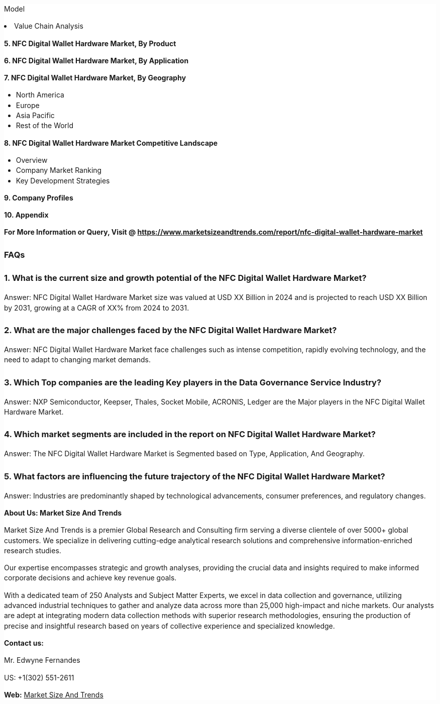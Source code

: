 Model</span></li><li><span class="">Value Chain Analysis</span></li></ul></div><div class="" data-test-id=""><p><strong><span class="">5. NFC Digital Wallet Hardware Market, By Product</span></strong></p></div><div class="" data-test-id=""><p><strong><span class="">6. NFC Digital Wallet Hardware Market, By Application</span></strong></p></div><div class="" data-test-id=""><p><strong><span class="">7. NFC Digital Wallet Hardware Market, By Geography</span></strong></p></div><div class="" data-test-id=""><ul><li><span class="">North America</span></li><li><span class="">Europe</span></li><li><span class="">Asia Pacific</span></li><li><span class="">Rest of the World</span></li></ul></div><div class="" data-test-id=""><p><strong><span class="">8. NFC Digital Wallet Hardware Market Competitive Landscape</span></strong></p></div><div class="" data-test-id=""><ul><li><span class="">Overview</span></li><li><span class="">Company Market Ranking</span></li><li><span class="">Key Development Strategies</span></li></ul></div><div class="" data-test-id=""><p><strong><span class="">9. Company Profiles</span></strong></p></div><div class="" data-test-id=""><p><strong><span class="">10. Appendix</span></strong></p></div><div class="" data-test-id=""><p><strong><span class="">For More Information or Query, Visit @ <a href="https://www.marketsizeandtrends.com/report/nfc-digital-wallet-hardware-market" target="_blank">https://www.marketsizeandtrends.com/report/nfc-digital-wallet-hardware-market</a></span></strong></p></div><div class="" data-test-id=""><div class="article-main__content" data-test-id="publishing-text-block"><h3><strong><span class="">FAQs</span></strong></h3></div><div class="article-main__content" data-test-id="publishing-text-block"><h3><span class="">1. What is the current size and growth potential of the NFC Digital Wallet Hardware Market?</span></h3></div><div class="article-main__content" data-test-id="publishing-text-block"><p><span class="font-[700]">Answer</span><span class="">: NFC Digital Wallet Hardware Market size was valued at USD XX Billion in 2024 and is projected to reach USD XX Billion by 2031, growing at a CAGR of XX% from 2024 to 2031.</span></p></div><div class="article-main__content" data-test-id="publishing-text-block"><h3><span class="">2. What are the major challenges faced by the NFC Digital Wallet Hardware Market?</span></h3></div><div class="article-main__content" data-test-id="publishing-text-block"><p><span class="font-[700]">Answer</span><span class="">: NFC Digital Wallet Hardware Market face challenges such as intense competition, rapidly evolving technology, and the need to adapt to changing market demands.</span></p></div><div class="article-main__content" data-test-id="publishing-text-block"><h3><span class="">3. Which Top companies are the leading Key players in the Data Governance Service Industry?</span></h3></div><div class="article-main__content" data-test-id="publishing-text-block"><p><span class="font-[700]">Answer</span><span class="">: NXP Semiconductor, Keepser, Thales, Socket Mobile, ACRONIS, Ledger are the Major players in the NFC Digital Wallet Hardware Market.</span></p></div><div class="article-main__content" data-test-id="publishing-text-block"><h3><span class="">4. Which market segments are included in the report on NFC Digital Wallet Hardware Market?</span></h3></div><div class="article-main__content" data-test-id="publishing-text-block"><p><span class="font-[700]">Answer</span><span class="">: The NFC Digital Wallet Hardware Market is Segmented based on Type, Application, And Geography.</span></p></div><div class="article-main__content" data-test-id="publishing-text-block"><h3><span class="">5. What factors are influencing the future trajectory of the NFC Digital Wallet Hardware Market?</span></h3></div><div class="article-main__content" data-test-id="publishing-text-block"><p><span class="font-[700]">Answer:</span><span class="">&nbsp;Industries are predominantly shaped by technological advancements, consumer preferences, and regulatory changes.</span></p></div><p><strong><span class="">About Us: Market Size And Trends</span></strong></p></div><div class="" data-test-id=""><p><span class="">Market Size And Trends is a premier Global Research and Consulting firm serving a diverse clientele of over 5000+ global customers. We specialize in delivering cutting-edge analytical research solutions and comprehensive information-enriched research studies.</span></p></div><div class="" data-test-id=""><p><span class="">Our expertise encompasses strategic and growth analyses, providing the crucial data and insights required to make informed corporate decisions and achieve key revenue goals.</span></p></div><div class="" data-test-id=""><p><span class="">With a dedicated team of 250 Analysts and Subject Matter Experts, we excel in data collection and governance, utilizing advanced industrial techniques to gather and analyze data across more than 25,000 high-impact and niche markets. Our analysts are adept at integrating modern data collection methods with superior research methodologies, ensuring the production of precise and insightful research based on years of collective experience and specialized knowledge.</span></p></div><div class="" data-test-id=""><p><strong><span class="">Contact us:</span></strong></p></div><div class="" data-test-id=""><p><span class="">Mr. Edwyne Fernandes</span></p></div><div class="" data-test-id=""><p><span class="">US: +1(302) 551-2611<br /></span></p><p><span class=""><strong>Web:</strong> <a href="https://www.marketsizeandtrends.com/" target="_blank">Market Size And Trends</a></span></p></div>
